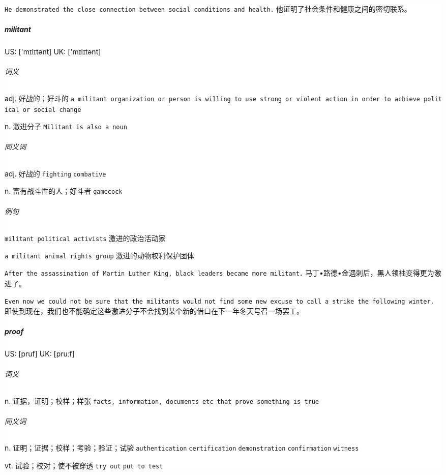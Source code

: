 `He demonstrated the close connection between social conditions and health.`
他证明了社会条件和健康之间的密切联系。


##### militant

US: ['mɪlɪtənt]
UK: ['mɪlɪtənt]

###### 词义

adj. 好战的；好斗的
`a militant organization or person is willing to use strong or violent action in order to achieve political or social change`

n. 激进分子
`Militant is also a noun`

###### 同义词

adj. 好战的
`fighting` `combative`

n. 富有战斗性的人；好斗者
`gamecock`


###### 例句

`militant political activists`
激进的政治活动家

`a militant animal rights group`
激进的动物权利保护团体

`After the assassination of Martin Luther King, black leaders became more militant.`
马丁•路德•金遇刺后，黑人领袖变得更为激进了。

`Even now we could not be sure that the militants would not find some new excuse to call a strike the following winter.`
即使到现在，我们也不能确定这些激进分子不会找到某个新的借口在下一年冬天号召一场罢工。


##### proof

US: [pruf]
UK: [pruːf]

###### 词义

n. 证据，证明；校样；样张
`facts, information, documents etc that prove something is true`

###### 同义词

n. 证明；证据；校样；考验；验证；试验
`authentication` `certification` `demonstration` `confirmation` `witness`

vt. 试验；校对；使不被穿透
`try out` `put to test`
